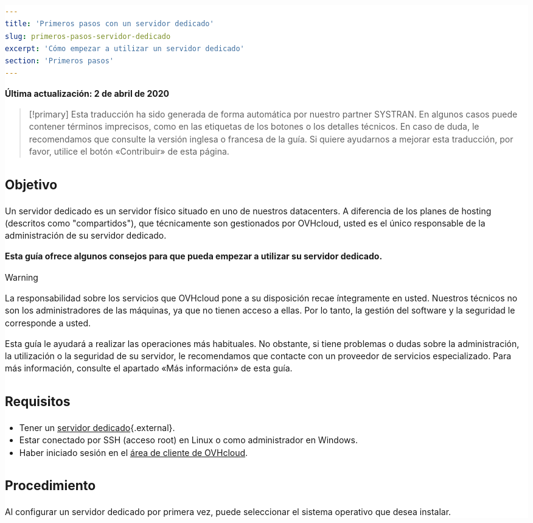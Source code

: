 ```yaml
---
title: 'Primeros pasos con un servidor dedicado'
slug: primeros-pasos-servidor-dedicado
excerpt: 'Cómo empezar a utilizar un servidor dedicado'
section: 'Primeros pasos'
---
```


**Última actualización: 2 de abril de 2020**

> [!primary]
> Esta traducción ha sido generada de forma automática por nuestro partner SYSTRAN. En algunos casos puede contener términos imprecisos, como en las etiquetas de los botones o los detalles técnicos. En caso de duda, le recomendamos que consulte la versión inglesa o francesa de la guía. Si quiere ayudarnos a mejorar esta traducción, por favor, utilice el botón «Contribuir» de esta página.
> 

## Objetivo

Un servidor dedicado es un servidor físico situado en uno de nuestros datacenters. A diferencia de los planes de hosting (descritos como "compartidos"), que técnicamente son gestionados por OVHcloud, usted es el único responsable de la administración de su servidor dedicado.

**Esta guía ofrece algunos consejos para que pueda empezar a utilizar su servidor dedicado.**

<iframe width="560" height="315" src="https://www.youtube.com/embed/I2G6TkKg0gQ" frameborder="0" allow="accelerometer; autoplay; encrypted-media; gyroscope; picture-in-picture" allowfullscreen></iframe>

> [!warning]
>
> La responsabilidad sobre los servicios que OVHcloud pone a su disposición recae íntegramente en usted. Nuestros técnicos no son los administradores de las máquinas, ya que no tienen acceso a ellas. Por lo tanto, la gestión del software y la seguridad le corresponde a usted.
>
> Esta guía le ayudará a realizar las operaciones más habituales. No obstante, si tiene problemas o dudas sobre la administración, la utilización o la seguridad de su servidor, le recomendamos que contacte con un proveedor de servicios especializado. Para más información, consulte el apartado «Más información» de esta guía.
>

## Requisitos

- Tener un [servidor dedicado](https://www.ovhcloud.com/es-es/bare-metal/){.external}.
- Estar conectado por SSH (acceso root) en Linux o como administrador en Windows.
- Haber iniciado sesión en el [área de cliente de OVHcloud](https://ca.ovh.com/auth/?action=gotomanager&from=https://www.ovh.com/world/&ovhSubsidiary=ws).

## Procedimiento

Al configurar un servidor dedicado por primera vez, puede seleccionar el sistema operativo que desea instalar.
